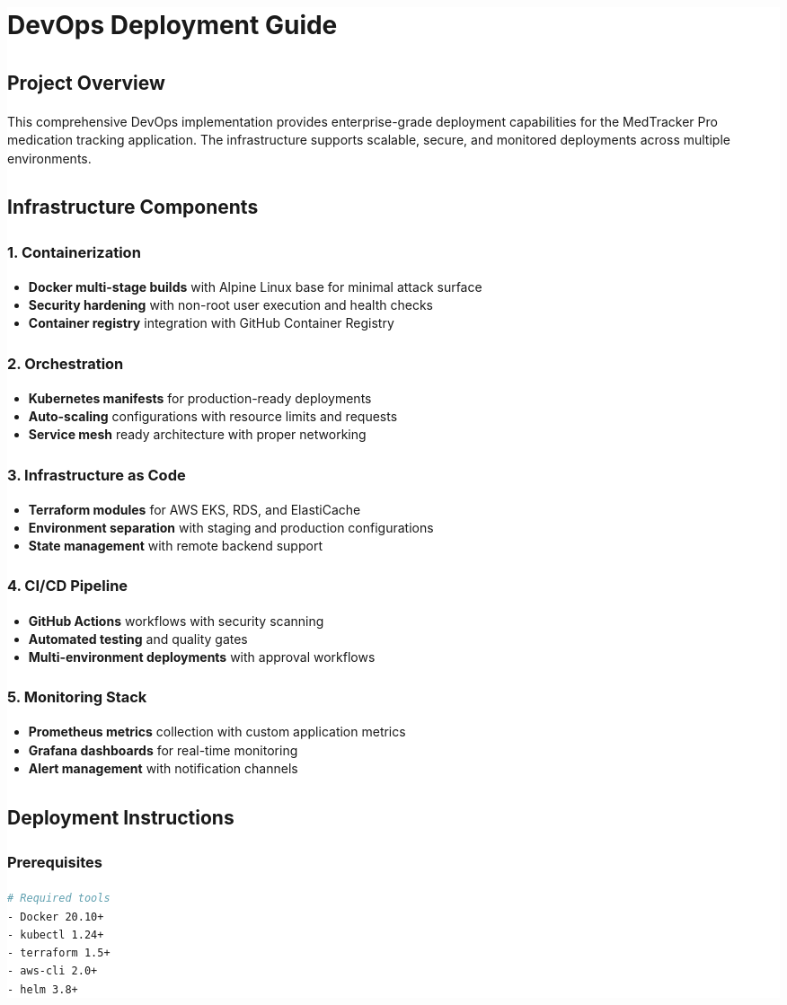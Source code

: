 # DevOps Deployment Guide

## Project Overview

This comprehensive DevOps implementation provides enterprise-grade deployment capabilities for the MedTracker Pro medication tracking application. The infrastructure supports scalable, secure, and monitored deployments across multiple environments.

## Infrastructure Components

### 1. Containerization
- **Docker multi-stage builds** with Alpine Linux base for minimal attack surface
- **Security hardening** with non-root user execution and health checks
- **Container registry** integration with GitHub Container Registry

### 2. Orchestration
- **Kubernetes manifests** for production-ready deployments
- **Auto-scaling** configurations with resource limits and requests
- **Service mesh** ready architecture with proper networking

### 3. Infrastructure as Code
- **Terraform modules** for AWS EKS, RDS, and ElastiCache
- **Environment separation** with staging and production configurations
- **State management** with remote backend support

### 4. CI/CD Pipeline
- **GitHub Actions** workflows with security scanning
- **Automated testing** and quality gates
- **Multi-environment deployments** with approval workflows

### 5. Monitoring Stack
- **Prometheus metrics** collection with custom application metrics
- **Grafana dashboards** for real-time monitoring
- **Alert management** with notification channels

## Deployment Instructions

### Prerequisites
```bash
# Required tools
- Docker 20.10+
- kubectl 1.24+
- terraform 1.5+
- aws-cli 2.0+
- helm 3.8+
```
